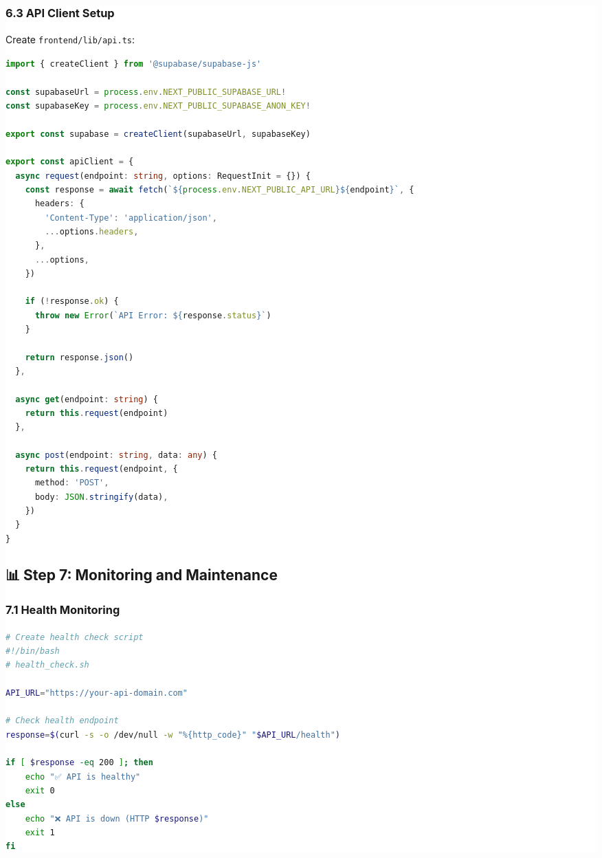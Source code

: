 ### 6.3 API Client Setup

Create `frontend/lib/api.ts`:

```typescript
import { createClient } from '@supabase/supabase-js'

const supabaseUrl = process.env.NEXT_PUBLIC_SUPABASE_URL!
const supabaseKey = process.env.NEXT_PUBLIC_SUPABASE_ANON_KEY!

export const supabase = createClient(supabaseUrl, supabaseKey)

export const apiClient = {
  async request(endpoint: string, options: RequestInit = {}) {
    const response = await fetch(`${process.env.NEXT_PUBLIC_API_URL}${endpoint}`, {
      headers: {
        'Content-Type': 'application/json',
        ...options.headers,
      },
      ...options,
    })
    
    if (!response.ok) {
      throw new Error(`API Error: ${response.status}`)
    }
    
    return response.json()
  },
  
  async get(endpoint: string) {
    return this.request(endpoint)
  },
  
  async post(endpoint: string, data: any) {
    return this.request(endpoint, {
      method: 'POST',
      body: JSON.stringify(data),
    })
  }
}
```

## 📊 Step 7: Monitoring and Maintenance

### 7.1 Health Monitoring

```bash
# Create health check script
#!/bin/bash
# health_check.sh

API_URL="https://your-api-domain.com"

# Check health endpoint
response=$(curl -s -o /dev/null -w "%{http_code}" "$API_URL/health")

if [ $response -eq 200 ]; then
    echo "✅ API is healthy"
    exit 0
else
    echo "❌ API is down (HTTP $response)"
    exit 1
fi
```
